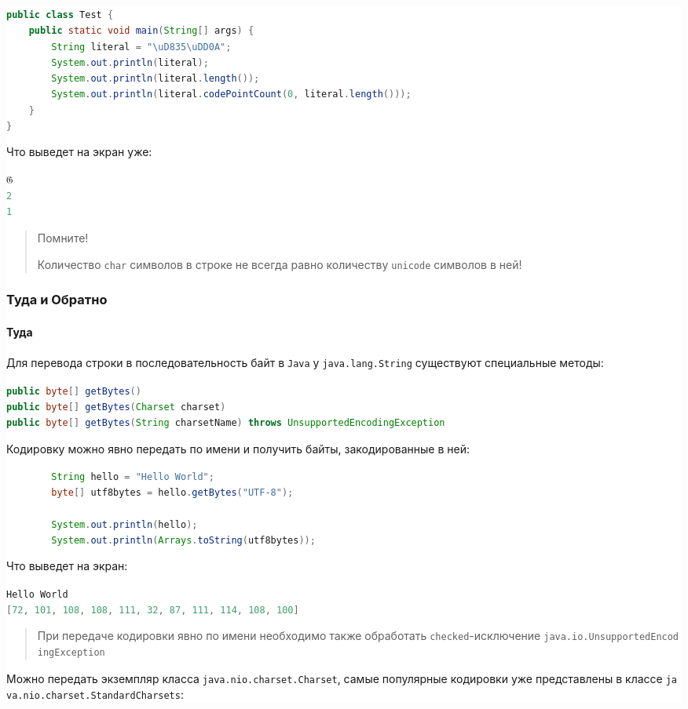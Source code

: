 ```java
public class Test {
    public static void main(String[] args) {
        String literal = "\uD835\uDD0A";
        System.out.println(literal);
        System.out.println(literal.length());
        System.out.println(literal.codePointCount(0, literal.length()));
    }
}
```

Что выведет на экран уже:

```java
𝔊
2
1
```

> Помните!
> 
> Количество `char` символов в строке не всегда равно количеству `unicode` символов в ней!

### Туда и Обратно

#### Туда

Для перевода строки в последовательность байт в `Java` у `java.lang.String` существуют специальные методы:

```java
public byte[] getBytes()
public byte[] getBytes(Charset charset)
public byte[] getBytes(String charsetName) throws UnsupportedEncodingException
```

Кодировку можно явно передать по имени и получить байты, закодированные в ней:

```java
        String hello = "Hello World";
        byte[] utf8bytes = hello.getBytes("UTF-8");

        System.out.println(hello);
        System.out.println(Arrays.toString(utf8bytes));
```

Что выведет на экран:

```java
Hello World
[72, 101, 108, 108, 111, 32, 87, 111, 114, 108, 100]
```

> При передаче кодировки явно по имени необходимо также обработать `checked`-исключение `java.io.UnsupportedEncodingException`

Можно передать экземпляр класса `java.nio.charset.Charset`, самые популярные кодировки уже представлены в классе `java.nio.charset.StandardCharsets`:
